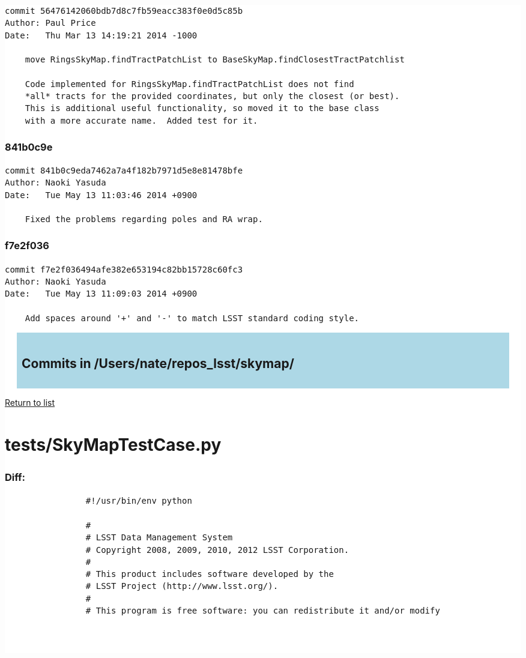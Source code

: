 <pre>
commit 56476142060bdb7d8c7fb59eacc383f0e0d5c85b
Author: Paul Price <price@astro.princeton.edu>
Date:   Thu Mar 13 14:19:21 2014 -1000

    move RingsSkyMap.findTractPatchList to BaseSkyMap.findClosestTractPatchlist
    
    Code implemented for RingsSkyMap.findTractPatchList does not find
    *all* tracts for the provided coordinates, but only the closest (or best).
    This is additional useful functionality, so moved it to the base class
    with a more accurate name.  Added test for it.
</pre>
<h3><a name="841b0c9e"/></a>841b0c9e</h3>

<pre>
commit 841b0c9eda7462a7a4f182b7971d5e8e81478bfe
Author: Naoki Yasuda <yasudank@gmail.com>
Date:   Tue May 13 11:03:46 2014 +0900

    Fixed the problems regarding poles and RA wrap.
</pre>
<h3><a name="f7e2f036"/></a>f7e2f036</h3>

<pre>
commit f7e2f036494afe382e653194c82bb15728c60fc3
Author: Naoki Yasuda <yasudank@gmail.com>
Date:   Tue May 13 11:09:03 2014 +0900

    Add spaces around '+' and '-' to match LSST standard coding style.
</pre>
</div>


<div style="background-color:LightBlue; margin-left: 20px; margin-right: 20px; padding-bottom: 8px; padding-left: 8px; padding-right: 8px; padding-top: 8px;">

<h2>Commits in /Users/nate/repos_lsst/skymap/</h2>
</div>


[Return to list](#homelist)
# <a name="tests/SkyMapTestCase.py"/></a>tests/SkyMapTestCase.py
### Diff:

<pre>
                #!/usr/bin/env python
                
                #
                # LSST Data Management System
                # Copyright 2008, 2009, 2010, 2012 LSST Corporation.
                #
                # This product includes software developed by the
                # LSST Project (http://www.lsst.org/).
                #
                # This program is free software: you can redistribute it and/or modify
